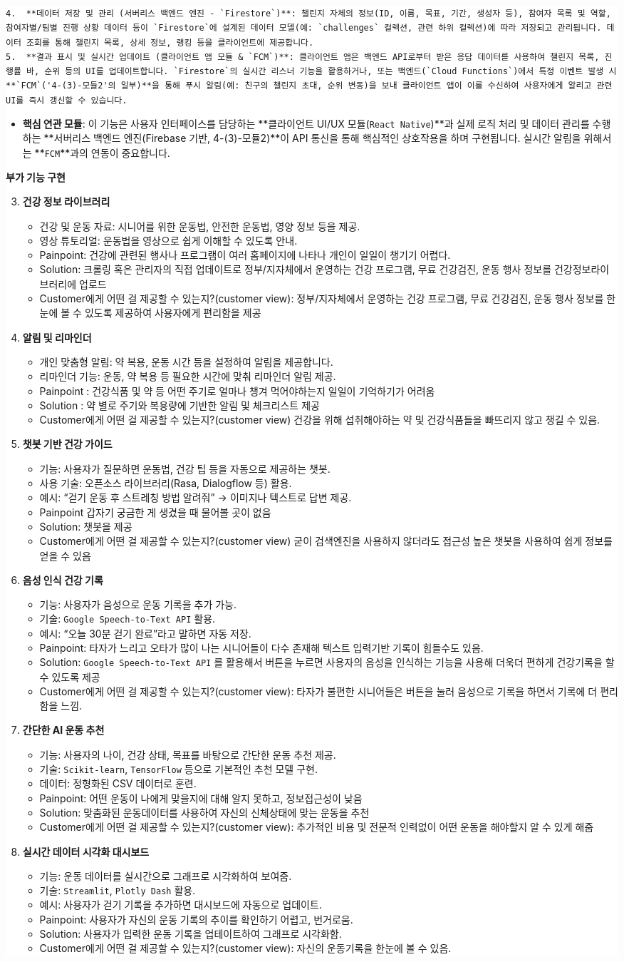     4.  **데이터 저장 및 관리 (서버리스 백엔드 엔진 - `Firestore`)**: 챌린지 자체의 정보(ID, 이름, 목표, 기간, 생성자 등), 참여자 목록 및 역할, 참여자별/팀별 진행 상황 데이터 등이 `Firestore`에 설계된 데이터 모델(예: `challenges` 컬렉션, 관련 하위 컬렉션)에 따라 저장되고 관리됩니다. 데이터 조회를 통해 챌린지 목록, 상세 정보, 랭킹 등을 클라이언트에 제공합니다.
    5.  **결과 표시 및 실시간 업데이트 (클라이언트 앱 모듈 & `FCM`)**: 클라이언트 앱은 백엔드 API로부터 받은 응답 데이터를 사용하여 챌린지 목록, 진행률 바, 순위 등의 UI를 업데이트합니다. `Firestore`의 실시간 리스너 기능을 활용하거나, 또는 백엔드(`Cloud Functions`)에서 특정 이벤트 발생 시 **`FCM`('4-(3)-모듈2'의 일부)**을 통해 푸시 알림(예: 친구의 챌린지 초대, 순위 변동)을 보내 클라이언트 앱이 이를 수신하여 사용자에게 알리고 관련 UI를 즉시 갱신할 수 있습니다.
* **핵심 연관 모듈**: 이 기능은 사용자 인터페이스를 담당하는 **클라이언트 UI/UX 모듈(`React Native`)**과 실제 로직 처리 및 데이터 관리를 수행하는 **서버리스 백엔드 엔진(Firebase 기반, 4-(3)-모듈2)**이 API 통신을 통해 핵심적인 상호작용을 하며 구현됩니다. 실시간 알림을 위해서는 **`FCM`**과의 연동이 중요합니다.

**부가 기능 구현**

3.  **건강 정보 라이브러리**
    * 건강 및 운동 자료: 시니어를 위한 운동법, 안전한 운동법, 영양 정보 등을 제공.
    * 영상 튜토리얼: 운동법을 영상으로 쉽게 이해할 수 있도록 안내.
    * Painpoint: 건강에 관련된 행사나 프로그램이 여러 홈페이지에 나타나 개인이 일일이 챙기기 어렵다.
    * Solution: 크롤링 혹은 관리자의 직접 업데이트로 정부/지자체에서 운영하는 건강 프로그램, 무료 건강검진, 운동 행사 정보를 건강정보라이브러리에 업로드
    * Customer에게 어떤 걸 제공할 수 있는지?(customer view): 정부/지자체에서 운영하는 건강 프로그램, 무료 건강검진, 운동 행사 정보를 한눈에 볼 수 있도록 제공하여 사용자에게 편리함을 제공

4.  **알림 및 리마인더**
    * 개인 맞춤형 알림: 약 복용, 운동 시간 등을 설정하여 알림을 제공합니다.
    * 리마인더 기능: 운동, 약 복용 등 필요한 시간에 맞춰 리마인더 알림 제공.
    * Painpoint : 건강식품 및 약 등 어떤 주기로 얼마나 챙겨 먹어야하는지 일일이 기억하기가 어려움
    * Solution : 약 별로 주기와 복용량에 기반한 알림 및 체크리스트 제공
    * Customer에게 어떤 걸 제공할 수 있는지?(customer view) 건강을 위해 섭취해야하는 약 및 건강식품들을 빠뜨리지 않고 챙길 수 있음.

5.  **챗봇 기반 건강 가이드**
    * 기능: 사용자가 질문하면 운동법, 건강 팁 등을 자동으로 제공하는 챗봇.
    * 사용 기술: 오픈소스 라이브러리(Rasa, Dialogflow 등) 활용.
    * 예시: “걷기 운동 후 스트레칭 방법 알려줘” → 이미지나 텍스트로 답변 제공.
    * Painpoint 갑자기 궁금한 게 생겼을 때 물어볼 곳이 없음
    * Solution: 챗봇을 제공
    * Customer에게 어떤 걸 제공할 수 있는지?(customer view) 굳이 검색엔진을 사용하지 않더라도 접근성 높은 챗봇을 사용하여 쉽게 정보를 얻을 수 있음

6.  **음성 인식 건강 기록**
    * 기능: 사용자가 음성으로 운동 기록을 추가 가능.
    * 기술: `Google Speech-to-Text API` 활용.
    * 예시: “오늘 30분 걷기 완료”라고 말하면 자동 저장.
    * Painpoint: 타자가 느리고 오타가 많이 나는 시니어들이 다수 존재해 텍스트 입력기반 기록이 힘들수도 있음.
    * Solution: `Google Speech-to-Text API` 를 활용해서 버튼을 누르면 사용자의 음성을 인식하는 기능을 사용해 더욱더 편하게 건강기록을 할 수 있도록 제공
    * Customer에게 어떤 걸 제공할 수 있는지?(customer view): 타자가 불편한 시니어들은 버튼을 눌러 음성으로 기록을 하면서 기록에 더 편리함을 느낌.

7.  **간단한 AI 운동 추천**
    * 기능: 사용자의 나이, 건강 상태, 목표를 바탕으로 간단한 운동 추천 제공.
    * 기술: `Scikit-learn`, `TensorFlow` 등으로 기본적인 추천 모델 구현.
    * 데이터: 정형화된 CSV 데이터로 훈련.
    * Painpoint: 어떤 운동이 나에게 맞을지에 대해 알지 못하고, 정보접근성이 낮음
    * Solution: 맞춤화된 운동데이터를 사용하여 자신의 신체상태에 맞는 운동을 추천
    * Customer에게 어떤 걸 제공할 수 있는지?(customer view): 추가적인 비용 및 전문적 인력없이 어떤 운동을 해야할지 알 수 있게 해줌

8.  **실시간 데이터 시각화 대시보드**
    * 기능: 운동 데이터를 실시간으로 그래프로 시각화하여 보여줌.
    * 기술: `Streamlit`, `Plotly Dash` 활용.
    * 예시: 사용자가 걷기 기록을 추가하면 대시보드에 자동으로 업데이트.
    * Painpoint: 사용자가 자신의 운동 기록의 추이를 확인하기 어렵고, 번거로움.
    * Solution: 사용자가 입력한 운동 기록을 업테이트하여 그래프로 시각화함.
    * Customer에게 어떤 걸 제공할 수 있는지?(customer view): 자신의 운동기록을 한눈에 볼 수 있음.

